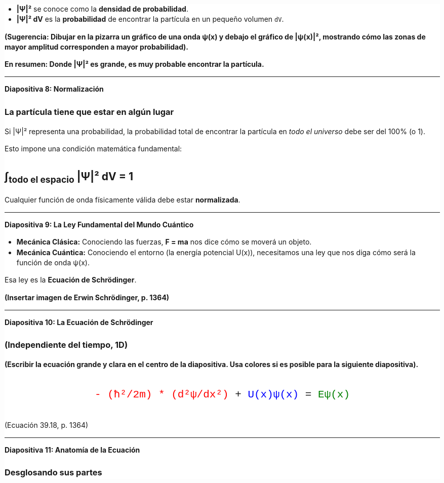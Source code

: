 *   **|Ψ|²** se conoce como la **densidad de probabilidad**.
*   **|Ψ|² dV** es la **probabilidad** de encontrar la partícula en un pequeño volumen `dV`.

**(Sugerencia: Dibujar en la pizarra un gráfico de una onda ψ(x) y debajo el gráfico de |ψ(x)|², mostrando cómo las zonas de mayor amplitud corresponden a mayor probabilidad).**

**En resumen: Donde |Ψ|² es grande, es muy probable encontrar la partícula.**

---

**Diapositiva 8: Normalización**

### **La partícula tiene que estar en algún lugar**

Si |Ψ|² representa una probabilidad, la probabilidad total de encontrar la partícula en *todo el universo* debe ser del 100% (o 1).

Esto impone una condición matemática fundamental:

## ∫<sub>todo el espacio</sub> |Ψ|² dV = 1

Cualquier función de onda físicamente válida debe estar **normalizada**.

---

**Diapositiva 9: La Ley Fundamental del Mundo Cuántico**

*   **Mecánica Clásica:** Conociendo las fuerzas, **F = ma** nos dice cómo se moverá un objeto.
*   **Mecánica Cuántica:** Conociendo el entorno (la energía potencial U(x)), necesitamos una ley que nos diga cómo será la función de onda ψ(x).

Esa ley es la **Ecuación de Schrödinger**.

**(Insertar imagen de Erwin Schrödinger, p. 1364)**

---

**Diapositiva 10: La Ecuación de Schrödinger**

### **(Independiente del tiempo, 1D)**

**(Escribir la ecuación grande y clara en el centro de la diapositiva. Usa colores si es posible para la siguiente diapositiva).**

<br>
<div style="font-size: 1.5em; text-align: center; font-family: 'Courier New', monospace;">
  <span style="color:red;">- (ħ²/2m) * (d²ψ/dx²)</span> + <span style="color:blue;">U(x)ψ(x)</span> = <span style="color:green;">Eψ(x)</span>
</div>
<br>

(Ecuación 39.18, p. 1364)

---

**Diapositiva 11: Anatomía de la Ecuación**

### **Desglosando sus partes**
